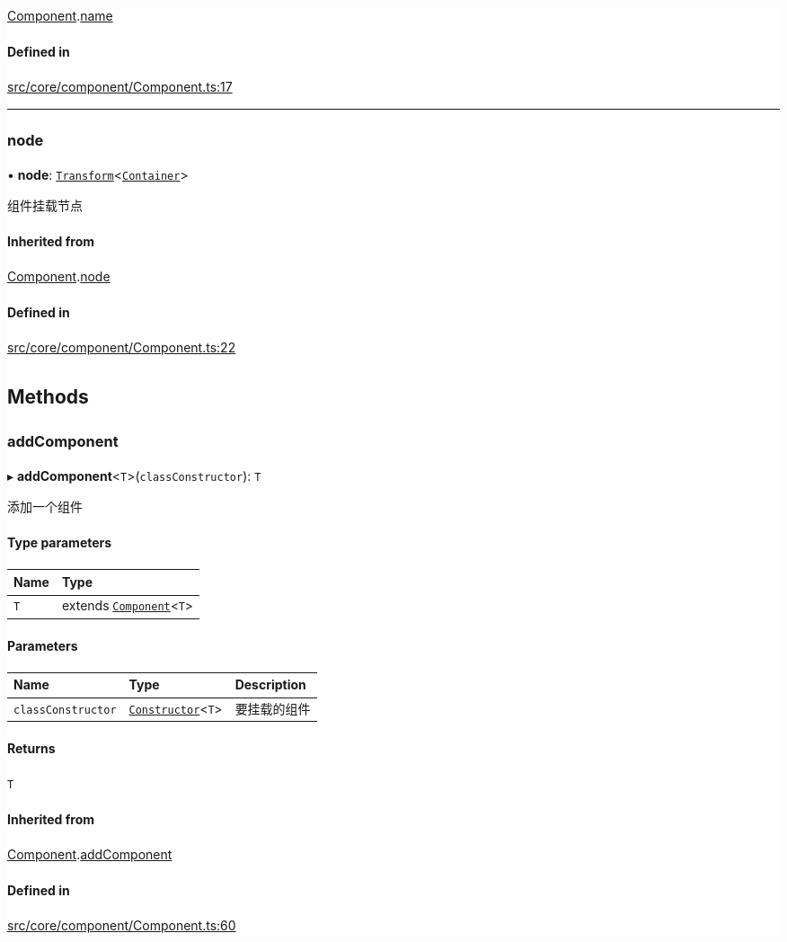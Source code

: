 [Component](Component.md).[name](Component.md#name)

#### Defined in

[src/core/component/Component.ts:17](https://github.com/hxg2050/hxg/blob/51e5ed2/src/core/component/Component.ts#L17)

___

### node

• **node**: [`Transform`](Transform.md)<[`Container`](Container.md)\>

组件挂载节点

#### Inherited from

[Component](Component.md).[node](Component.md#node)

#### Defined in

[src/core/component/Component.ts:22](https://github.com/hxg2050/hxg/blob/51e5ed2/src/core/component/Component.ts#L22)

## Methods

### addComponent

▸ **addComponent**<`T`\>(`classConstructor`): `T`

添加一个组件

#### Type parameters

| Name | Type |
| :------ | :------ |
| `T` | extends [`Component`](Component.md)<`T`\> |

#### Parameters

| Name | Type | Description |
| :------ | :------ | :------ |
| `classConstructor` | [`Constructor`](../modules.md#constructor)<`T`\> | 要挂载的组件 |

#### Returns

`T`

#### Inherited from

[Component](Component.md).[addComponent](Component.md#addcomponent)

#### Defined in

[src/core/component/Component.ts:60](https://github.com/hxg2050/hxg/blob/51e5ed2/src/core/component/Component.ts#L60)
